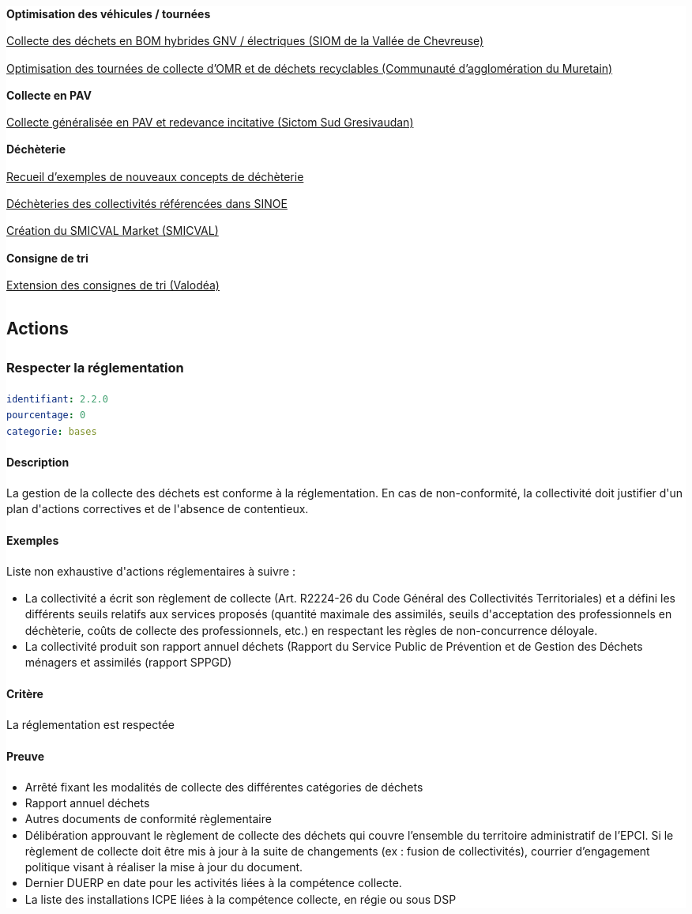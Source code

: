 **Optimisation des véhicules / tournées**

<a href="https://optigede.ademe.fr/fiche/collecte-des-dechets-en-bom-hybrides-gnv-electriques">Collecte des déchets en BOM hybrides GNV / électriques (SIOM de la Vallée de Chevreuse)</a>

<a href="https://www.optigede.ademe.fr/fiche/optimisation-des-tournees-de-collecte-dordures-menageres-residuelles-omr-et-de-dechets">Optimisation des tournées de collecte d’OMR et de déchets recyclables (Communauté d’agglomération du Muretain)</a>

**Collecte en PAV**

<a href="https://optigede.ademe.fr/fiche/collecte-generalisee-en-pav-et-redevance-incitative">Collecte généralisée en PAV et redevance incitative (Sictom Sud Gresivaudan)</a>

**Déchèterie**

<a href="https://www.ademe.fr/recueil-dexemples-nouveaux-concepts-decheterie">Recueil d’exemples de nouveaux concepts de déchèterie</a>

<a href="https://www.sinoe.org/index">Déchèteries des collectivités référencées dans SINOE</a>

<a href="http://optigede.ademe.fr/fiche/creation-du-smicval-market">Création du SMICVAL Market (SMICVAL)</a>

**Consigne de tri**

<a href="https://www.ademe.fr/extension-consignes-tri-chez-valodea">Extension des consignes de tri (Valodéa)</a>


## Actions
### Respecter la réglementation
```yaml
identifiant: 2.2.0
pourcentage: 0
categorie: bases
```
#### Description
La gestion de la collecte des déchets est conforme à la réglementation.
En cas de non-conformité, la collectivité doit justifier d'un plan d'actions correctives et de l'absence de contentieux.

#### Exemples
Liste non exhaustive d'actions réglementaires à suivre :
- La collectivité a écrit son règlement de collecte (Art. R2224-26 du Code Général des Collectivités Territoriales) et a défini les différents seuils relatifs aux services proposés (quantité maximale des assimilés, seuils d'acceptation des professionnels en déchèterie, coûts de collecte des professionnels, etc.) en respectant les règles de non-concurrence déloyale.
- La collectivité produit son rapport annuel déchets (Rapport du Service Public de Prévention et de Gestion des Déchets ménagers et assimilés (rapport SPPGD)

#### Critère
La réglementation est respectée

#### Preuve
- Arrêté fixant les modalités de collecte des différentes catégories de déchets
- Rapport annuel déchets
- Autres documents de conformité règlementaire
- Délibération approuvant le règlement de collecte des déchets qui couvre l’ensemble du territoire administratif de l’EPCI. Si le règlement de collecte doit être mis à jour à la suite de changements (ex : fusion de collectivités), courrier d’engagement politique visant à réaliser la mise à jour du document. 
- Dernier DUERP en date pour les activités liées à la compétence collecte. 
- La liste des installations ICPE liées à la compétence collecte, en régie ou sous DSP
